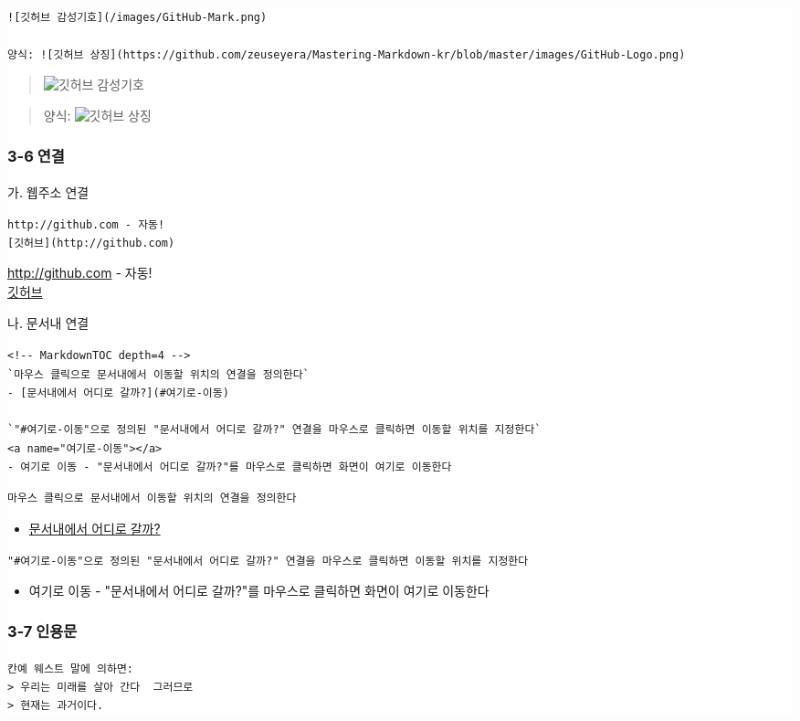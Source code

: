 ```t
![깃허브 감성기호](/images/GitHub-Mark.png)

양식: ![깃허브 상징](https://github.com/zeuseyera/Mastering-Markdown-kr/blob/master/images/GitHub-Logo.png)
```

> ![깃허브 감성기호](/images/GitHub-Mark.png)  

> 양식: ![깃허브 상징](https://github.com/zeuseyera/Mastering-Markdown-kr/blob/master/images/GitHub-Logo.png)

<a name="3-6"></a>

### 3-6 연결

<a name="웹주소"></a>

가. 웹주소 연결

```t
http://github.com - 자동!
[깃허브](http://github.com)
```

http://github.com - 자동!  
[깃허브](http://github.com)

<a name="문서내"></a>

나. 문서내 연결

```t  
<!-- MarkdownTOC depth=4 -->  
`마우스 클릭으로 문서내에서 이동할 위치의 연결을 정의한다`  
- [문서내에서 어디로 갈까?](#여기로-이동)

`"#여기로-이동"으로 정의된 "문서내에서 어디로 갈까?" 연결을 마우스로 클릭하면 이동할 위치를 지정한다`
<a name="여기로-이동"></a>
- 여기로 이동 - "문서내에서 어디로 갈까?"를 마우스로 클릭하면 화면이 여기로 이동한다  
```

  
`마우스 클릭으로 문서내에서 이동할 위치의 연결을 정의한다`  

- [문서내에서 어디로 갈까?](#여기로-이동)  

`"#여기로-이동"으로 정의된 "문서내에서 어디로 갈까?" 연결을 마우스로 클릭하면 이동할 위치를 지정한다`

<a name="여기로-이동"></a>  

- 여기로 이동 - "문서내에서 어디로 갈까?"를 마우스로 클릭하면 화면이 여기로 이동한다  

<a name="3-7"></a>

### 3-7 인용문

```t
칸예 웨스트 말에 의하면:
> 우리는 미래를 살아 간다  그러므로
> 현재는 과거이다.
```
